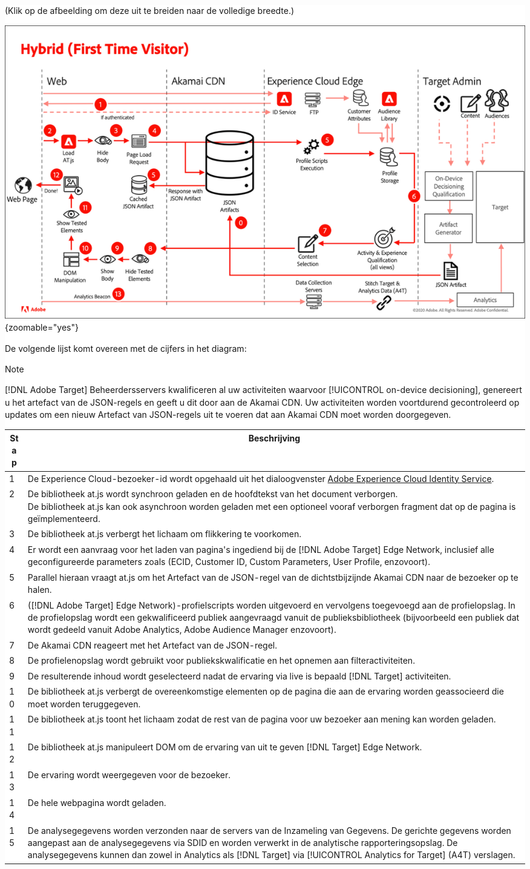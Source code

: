 (Klik op de afbeelding om deze uit te breiden naar de volledige breedte.)

![Hybride-stroomdiagram voor een eerste bezoeker](/help/dev/implement/client-side/atjs/on-device-decisioning/assets/hybrid-first-time-visitor.png "Hybride-stroomdiagram voor een eerste bezoeker"){zoomable="yes"}

De volgende lijst komt overeen met de cijfers in het diagram:

>[!NOTE]
>
>[!DNL Adobe Target] Beheerdersservers kwalificeren al uw activiteiten waarvoor [!UICONTROL on-device decisioning], genereert u het artefact van de JSON-regels en geeft u dit door aan de Akamai CDN. Uw activiteiten worden voortdurend gecontroleerd op updates om een nieuw Artefact van JSON-regels uit te voeren dat aan Akamai CDN moet worden doorgegeven.

| Stap | Beschrijving |
| --- | --- |
| 1 | De Experience Cloud-bezoeker-id wordt opgehaald uit het dialoogvenster [Adobe Experience Cloud Identity Service](https://experienceleague.adobe.com/docs/id-service/using/home.html?lang=nl-NL). |
| 2 | De bibliotheek at.js wordt synchroon geladen en de hoofdtekst van het document verborgen.<br />De bibliotheek at.js kan ook asynchroon worden geladen met een optioneel vooraf verborgen fragment dat op de pagina is geïmplementeerd. |
| 3 | De bibliotheek at.js verbergt het lichaam om flikkering te voorkomen. |
| 4 | Er wordt een aanvraag voor het laden van pagina&#39;s ingediend bij de [!DNL Adobe Target] Edge Network, inclusief alle geconfigureerde parameters zoals (ECID, Customer ID, Custom Parameters, User Profile, enzovoort). |
| 5 | Parallel hieraan vraagt at.js om het Artefact van de JSON-regel van de dichtstbijzijnde Akamai CDN naar de bezoeker op te halen. |
| 6 | ([!DNL Adobe Target] Edge Network)-profielscripts worden uitgevoerd en vervolgens toegevoegd aan de profielopslag. In de profielopslag wordt een gekwalificeerd publiek aangevraagd vanuit de publieksbibliotheek (bijvoorbeeld een publiek dat wordt gedeeld vanuit Adobe Analytics, Adobe Audience Manager enzovoort). |
| 7 | De Akamai CDN reageert met het Artefact van de JSON-regel. |
| 8 | De profielenopslag wordt gebruikt voor publiekskwalificatie en het opnemen aan filteractiviteiten. |
| 9 | De resulterende inhoud wordt geselecteerd nadat de ervaring via live is bepaald [!DNL Target] activiteiten. |
| 10 | De bibliotheek at.js verbergt de overeenkomstige elementen op de pagina die aan de ervaring worden geassocieerd die moet worden teruggegeven. |
| 11 | De bibliotheek at.js toont het lichaam zodat de rest van de pagina voor uw bezoeker aan mening kan worden geladen. |
| 12 | De bibliotheek at.js manipuleert DOM om de ervaring van uit te geven [!DNL Target] Edge Network. |
| 13 | De ervaring wordt weergegeven voor de bezoeker. |
| 14 | De hele webpagina wordt geladen. |
| 15 | De analysegegevens worden verzonden naar de servers van de Inzameling van Gegevens. De gerichte gegevens worden aangepast aan de analysegegevens via SDID en worden verwerkt in de analytische rapporteringsopslag. De analysegegevens kunnen dan zowel in Analytics als [!DNL Target] via [!UICONTROL Analytics for Target] (A4T) verslagen. |
